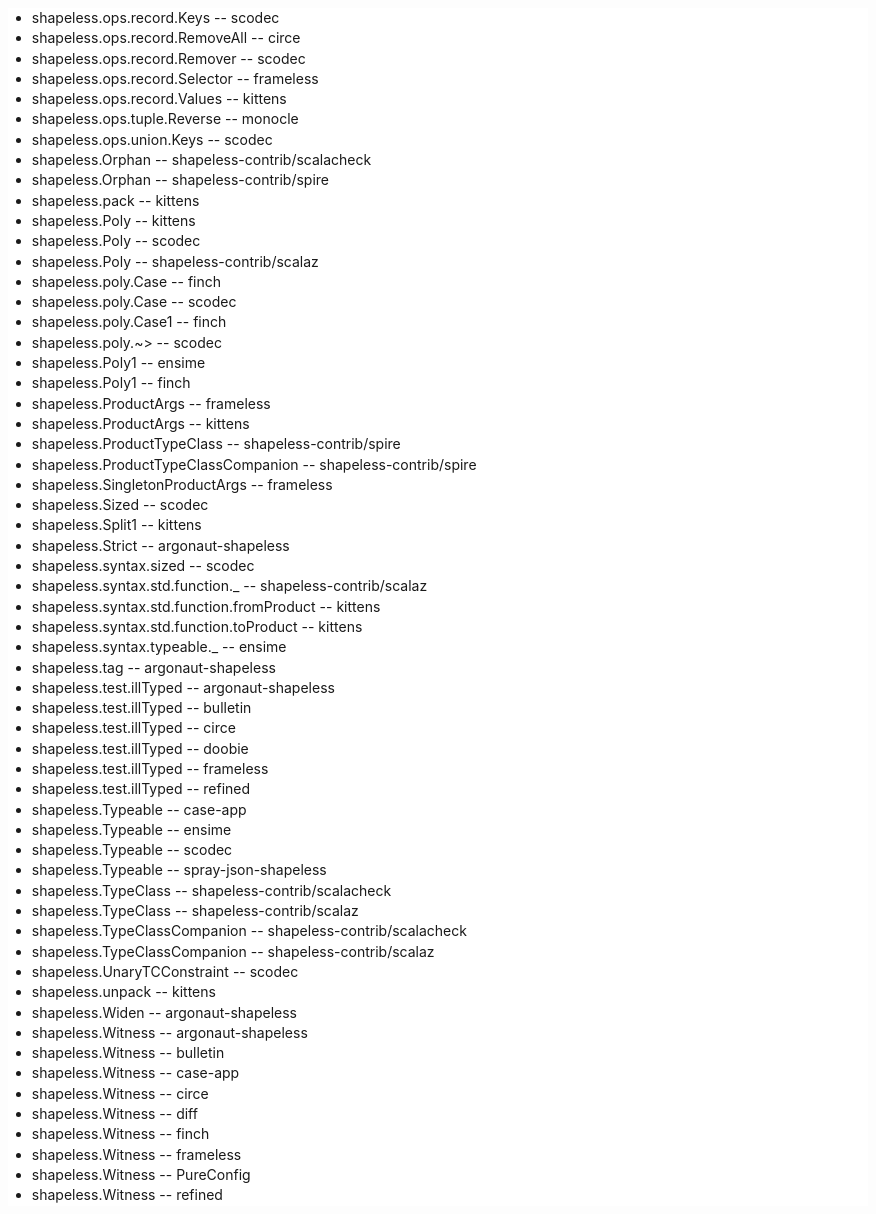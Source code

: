  - shapeless.ops.record.Keys                 -- scodec
 - shapeless.ops.record.RemoveAll            -- circe
 - shapeless.ops.record.Remover              -- scodec
 - shapeless.ops.record.Selector             -- frameless
 - shapeless.ops.record.Values               -- kittens
 - shapeless.ops.tuple.Reverse               -- monocle
 - shapeless.ops.union.Keys                  -- scodec
 - shapeless.Orphan                          -- shapeless-contrib/scalacheck
 - shapeless.Orphan                          -- shapeless-contrib/spire
 - shapeless.pack                            -- kittens
 - shapeless.Poly                            -- kittens
 - shapeless.Poly                            -- scodec
 - shapeless.Poly                            -- shapeless-contrib/scalaz
 - shapeless.poly.Case                       -- finch
 - shapeless.poly.Case                       -- scodec
 - shapeless.poly.Case1                      -- finch
 - shapeless.poly.~>                         -- scodec
 - shapeless.Poly1                           -- ensime
 - shapeless.Poly1                           -- finch
 - shapeless.ProductArgs                     -- frameless
 - shapeless.ProductArgs                     -- kittens
 - shapeless.ProductTypeClass                -- shapeless-contrib/spire
 - shapeless.ProductTypeClassCompanion       -- shapeless-contrib/spire
 - shapeless.SingletonProductArgs            -- frameless
 - shapeless.Sized                           -- scodec
 - shapeless.Split1                          -- kittens
 - shapeless.Strict                          -- argonaut-shapeless
 - shapeless.syntax.sized                    -- scodec
 - shapeless.syntax.std.function._           -- shapeless-contrib/scalaz
 - shapeless.syntax.std.function.fromProduct -- kittens
 - shapeless.syntax.std.function.toProduct   -- kittens
 - shapeless.syntax.typeable._               -- ensime
 - shapeless.tag                             -- argonaut-shapeless
 - shapeless.test.illTyped                   -- argonaut-shapeless
 - shapeless.test.illTyped                   -- bulletin
 - shapeless.test.illTyped                   -- circe
 - shapeless.test.illTyped                   -- doobie
 - shapeless.test.illTyped                   -- frameless
 - shapeless.test.illTyped                   -- refined
 - shapeless.Typeable                        -- case-app
 - shapeless.Typeable                        -- ensime
 - shapeless.Typeable                        -- scodec
 - shapeless.Typeable                        -- spray-json-shapeless
 - shapeless.TypeClass                       -- shapeless-contrib/scalacheck
 - shapeless.TypeClass                       -- shapeless-contrib/scalaz
 - shapeless.TypeClassCompanion              -- shapeless-contrib/scalacheck
 - shapeless.TypeClassCompanion              -- shapeless-contrib/scalaz
 - shapeless.UnaryTCConstraint               -- scodec
 - shapeless.unpack                          -- kittens
 - shapeless.Widen                           -- argonaut-shapeless
 - shapeless.Witness                         -- argonaut-shapeless
 - shapeless.Witness                         -- bulletin
 - shapeless.Witness                         -- case-app
 - shapeless.Witness                         -- circe
 - shapeless.Witness                         -- diff
 - shapeless.Witness                         -- finch
 - shapeless.Witness                         -- frameless
 - shapeless.Witness                         -- PureConfig
 - shapeless.Witness                         -- refined
